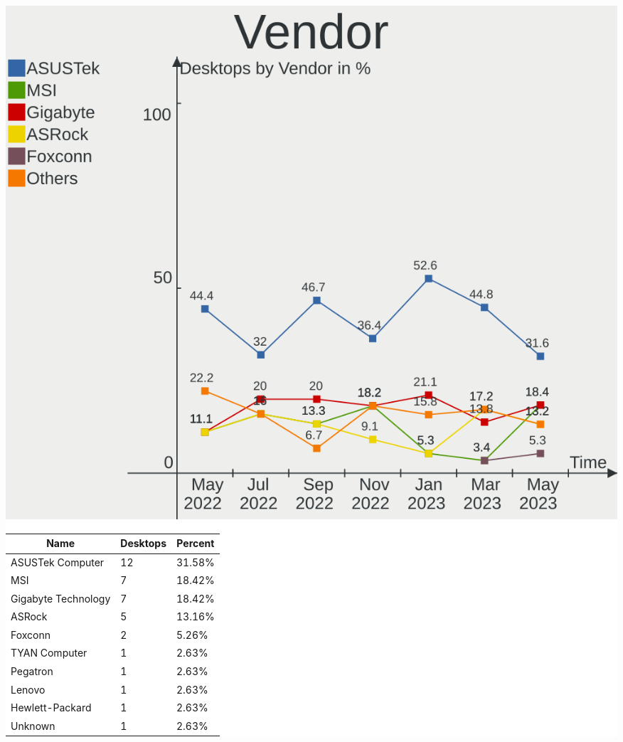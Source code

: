 ![Vendor](./images/line_chart/node_vendor.svg)

| Name                | Desktops | Percent |
|---------------------|----------|---------|
| ASUSTek Computer    | 12       | 31.58%  |
| MSI                 | 7        | 18.42%  |
| Gigabyte Technology | 7        | 18.42%  |
| ASRock              | 5        | 13.16%  |
| Foxconn             | 2        | 5.26%   |
| TYAN Computer       | 1        | 2.63%   |
| Pegatron            | 1        | 2.63%   |
| Lenovo              | 1        | 2.63%   |
| Hewlett-Packard     | 1        | 2.63%   |
| Unknown             | 1        | 2.63%   |
